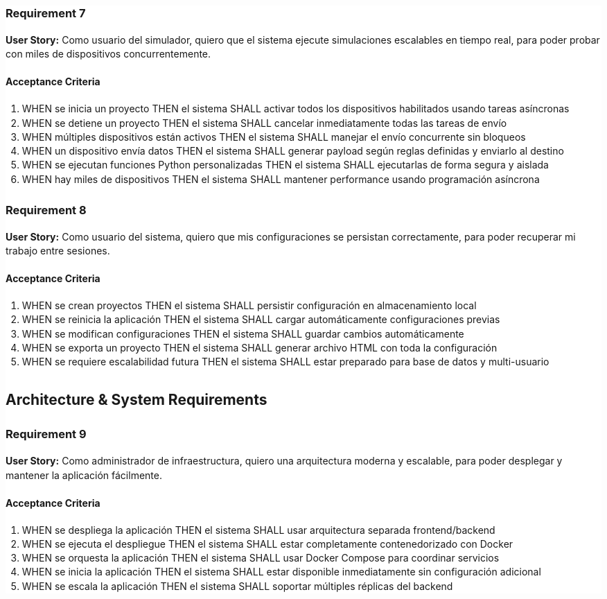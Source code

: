 ### Requirement 7

**User Story:** Como usuario del simulador, quiero que el sistema ejecute simulaciones escalables en tiempo real, para poder probar con miles de dispositivos concurrentemente.

#### Acceptance Criteria

1. WHEN se inicia un proyecto THEN el sistema SHALL activar todos los dispositivos habilitados usando tareas asíncronas
2. WHEN se detiene un proyecto THEN el sistema SHALL cancelar inmediatamente todas las tareas de envío
3. WHEN múltiples dispositivos están activos THEN el sistema SHALL manejar el envío concurrente sin bloqueos
4. WHEN un dispositivo envía datos THEN el sistema SHALL generar payload según reglas definidas y enviarlo al destino
5. WHEN se ejecutan funciones Python personalizadas THEN el sistema SHALL ejecutarlas de forma segura y aislada
6. WHEN hay miles de dispositivos THEN el sistema SHALL mantener performance usando programación asíncrona

### Requirement 8

**User Story:** Como usuario del sistema, quiero que mis configuraciones se persistan correctamente, para poder recuperar mi trabajo entre sesiones.

#### Acceptance Criteria

1. WHEN se crean proyectos THEN el sistema SHALL persistir configuración en almacenamiento local
2. WHEN se reinicia la aplicación THEN el sistema SHALL cargar automáticamente configuraciones previas
3. WHEN se modifican configuraciones THEN el sistema SHALL guardar cambios automáticamente
4. WHEN se exporta un proyecto THEN el sistema SHALL generar archivo HTML con toda la configuración
5. WHEN se requiere escalabilidad futura THEN el sistema SHALL estar preparado para base de datos y multi-usuario

## Architecture & System Requirements

### Requirement 9

**User Story:** Como administrador de infraestructura, quiero una arquitectura moderna y escalable, para poder desplegar y mantener la aplicación fácilmente.

#### Acceptance Criteria

1. WHEN se despliega la aplicación THEN el sistema SHALL usar arquitectura separada frontend/backend
2. WHEN se ejecuta el despliegue THEN el sistema SHALL estar completamente contenedorizado con Docker
3. WHEN se orquesta la aplicación THEN el sistema SHALL usar Docker Compose para coordinar servicios
4. WHEN se inicia la aplicación THEN el sistema SHALL estar disponible inmediatamente sin configuración adicional
5. WHEN se escala la aplicación THEN el sistema SHALL soportar múltiples réplicas del backend

